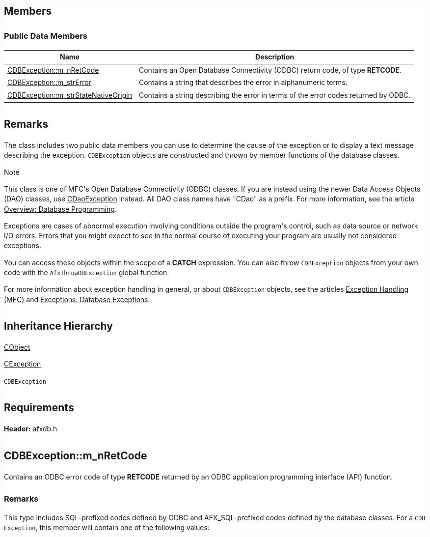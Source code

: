 ## Members  
  
### Public Data Members  
  
|Name|Description|  
|----------|-----------------|  
|[CDBException::m_nRetCode](#cdbexception__m_nretcode)|Contains an Open Database Connectivity (ODBC) return code, of type **RETCODE**.|  
|[CDBException::m_strError](#cdbexception__m_strerror)|Contains a string that describes the error in alphanumeric terms.|  
|[CDBException::m_strStateNativeOrigin](#cdbexception__m_strstatenativeorigin)|Contains a string describing the error in terms of the error codes returned by ODBC.|  
  
## Remarks  
 The class includes two public data members you can use to determine the cause of the exception or to display a text message describing the exception. `CDBException` objects are constructed and thrown by member functions of the database classes.  
  
> [!NOTE]
>  This class is one of MFC's Open Database Connectivity (ODBC) classes. If you are instead using the newer Data Access Objects (DAO) classes, use [CDaoException](../../mfc/reference/cdaoexception-class.md) instead. All DAO class names have "CDao" as a prefix. For more information, see the article [Overview: Database Programming](../../data/data-access-programming-mfc-atl.md).  
  
 Exceptions are cases of abnormal execution involving conditions outside the program's control, such as data source or network I/O errors. Errors that you might expect to see in the normal course of executing your program are usually not considered exceptions.  
  
 You can access these objects within the scope of a **CATCH** expression. You can also throw `CDBException` objects from your own code with the `AfxThrowDBException` global function.  
  
 For more information about exception handling in general, or about `CDBException` objects, see the articles [Exception Handling (MFC)](../../mfc/exception-handling-in-mfc.md) and [Exceptions: Database Exceptions](../../mfc/exceptions-database-exceptions.md).  
  
## Inheritance Hierarchy  
 [CObject](../../mfc/reference/cobject-class.md)  
  
 [CException](../../mfc/reference/cexception-class.md)  
  
 `CDBException`  
  
## Requirements  
 **Header:** afxdb.h  
  
##  <a name="cdbexception__m_nretcode"></a>  CDBException::m_nRetCode  
 Contains an ODBC error code of type **RETCODE** returned by an ODBC application programming interface (API) function.  
  
### Remarks  
 This type includes SQL-prefixed codes defined by ODBC and AFX_SQL-prefixed codes defined by the database classes. For a `CDBException`, this member will contain one of the following values:  
  